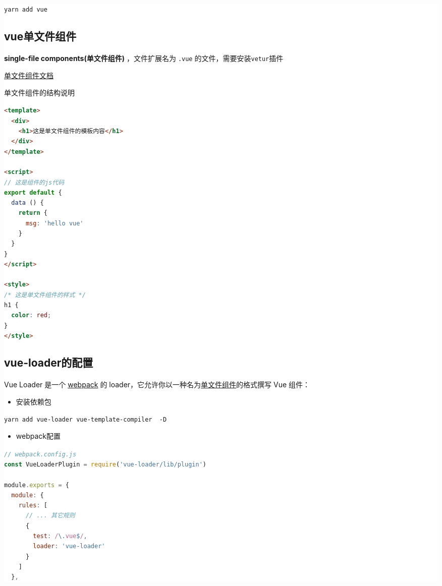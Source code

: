```
yarn add vue
```



## vue单文件组件

**single-file components(单文件组件)** ，文件扩展名为 `.vue` 的文件，需要安装`vetur`插件

[单文件组件文档](https://cn.vuejs.org/v2/guide/single-file-components.html)

单文件组件的结构说明

```html
<template>
  <div>
    <h1>这是单文件组件的模板内容</h1>
  </div>
</template>

<script>
// 这是组件的js代码
export default {
  data () {
    return {
      msg: 'hello vue'
    }
  }
}
</script>

<style>
/* 这是单文件组件的样式 */
h1 {
  color: red;
}
</style>
```



## vue-loader的配置

 Vue Loader 是一个 [webpack](https://webpack.js.org/) 的 loader，它允许你以一种名为[单文件组件](https://vue-loader.vuejs.org/zh/spec.html)的格式撰写 Vue 组件： 

+ 安装依赖包

```
yarn add vue-loader vue-template-compiler  -D
```

+ webpack配置

```js
// webpack.config.js
const VueLoaderPlugin = require('vue-loader/lib/plugin')

module.exports = {
  module: {
    rules: [
      // ... 其它规则
      {
        test: /\.vue$/,
        loader: 'vue-loader'
      }
    ]
  },
```